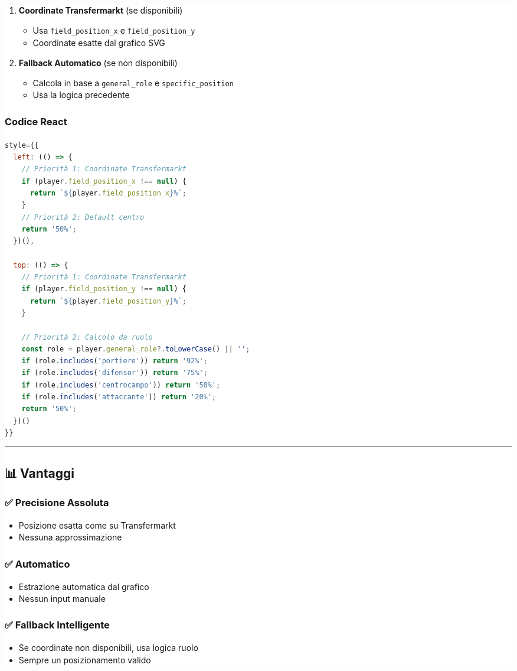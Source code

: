 1. **Coordinate Transfermarkt** (se disponibili)
   - Usa `field_position_x` e `field_position_y`
   - Coordinate esatte dal grafico SVG

2. **Fallback Automatico** (se non disponibili)
   - Calcola in base a `general_role` e `specific_position`
   - Usa la logica precedente

### **Codice React**

```javascript
style={{
  left: (() => {
    // Priorità 1: Coordinate Transfermarkt
    if (player.field_position_x !== null) {
      return `${player.field_position_x}%`;
    }
    // Priorità 2: Default centro
    return '50%';
  })(),
  
  top: (() => {
    // Priorità 1: Coordinate Transfermarkt
    if (player.field_position_y !== null) {
      return `${player.field_position_y}%`;
    }
    
    // Priorità 2: Calcolo da ruolo
    const role = player.general_role?.toLowerCase() || '';
    if (role.includes('portiere')) return '92%';
    if (role.includes('difensor')) return '75%';
    if (role.includes('centrocampo')) return '50%';
    if (role.includes('attaccante')) return '20%';
    return '50%';
  })()
}}
```

---

## 📊 Vantaggi

### **✅ Precisione Assoluta**
- Posizione esatta come su Transfermarkt
- Nessuna approssimazione

### **✅ Automatico**
- Estrazione automatica dal grafico
- Nessun input manuale

### **✅ Fallback Intelligente**
- Se coordinate non disponibili, usa logica ruolo
- Sempre un posizionamento valido
